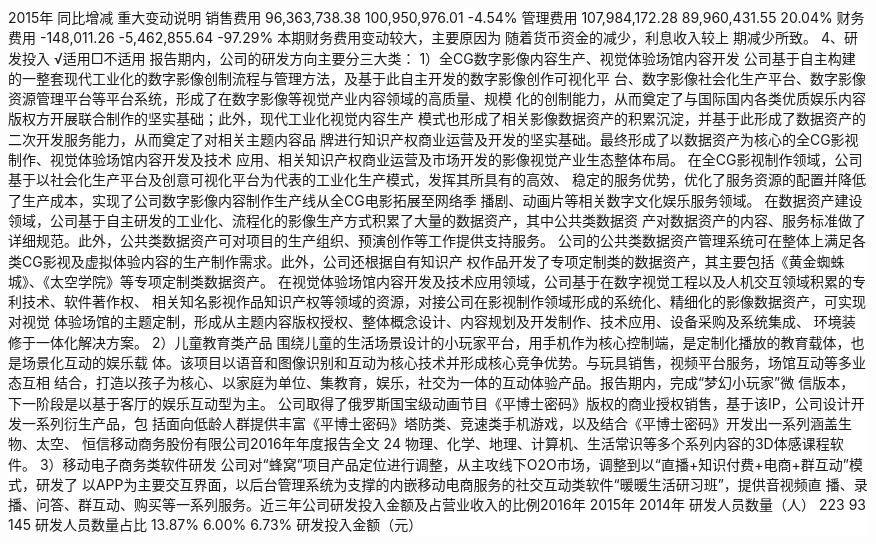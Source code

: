 2015年
同比增减
重大变动说明
销售费用
96,363,738.38
100,950,976.01
-4.54%
管理费用
107,984,172.28
89,960,431.55
20.04%
财务费用
-148,011.26
-5,462,855.64
-97.29%
本期财务费用变动较大，主要原因为
随着货币资金的减少，利息收入较上
期减少所致。
4、研发投入
√适用□不适用
报告期内，公司的研发方向主要分三大类：
1）全CG数字影像内容生产、视觉体验场馆内容开发
公司基于自主构建的一整套现代工业化的数字影像创制流程与管理方法，及基于此自主开发的数字影像创作可视化平
台、数字影像社会化生产平台、数字影像资源管理平台等平台系统，形成了在数字影像等视觉产业内容领域的高质量、规模
化的创制能力，从而奠定了与国际国内各类优质娱乐内容版权方开展联合制作的坚实基础；此外，现代工业化视觉内容生产
模式也形成了相关影像数据资产的积累沉淀，并基于此形成了数据资产的二次开发服务能力，从而奠定了对相关主题内容品
牌进行知识产权商业运营及开发的坚实基础。最终形成了以数据资产为核心的全CG影视制作、视觉体验场馆内容开发及技术
应用、相关知识产权商业运营及市场开发的影像视觉产业生态整体布局。
在全CG影视制作领域，公司基于以社会化生产平台及创意可视化平台为代表的工业化生产模式，发挥其所具有的高效、
稳定的服务优势，优化了服务资源的配置并降低了生产成本，实现了公司数字影像内容制作生产线从全CG电影拓展至网络季
播剧、动画片等相关数字文化娱乐服务领域。
在数据资产建设领域，公司基于自主研发的工业化、流程化的影像生产方式积累了大量的数据资产，其中公共类数据资
产对数据资产的内容、服务标准做了详细规范。此外，公共类数据资产可对项目的生产组织、预演创作等工作提供支持服务。
公司的公共类数据资产管理系统可在整体上满足各类CG影视及虚拟体验内容的生产制作需求。此外，公司还根据自有知识产
权作品开发了专项定制类的数据资产，其主要包括《黄金蜘蛛城》、《太空学院》等专项定制类数据资产。
在视觉体验场馆内容开发及技术应用领域，公司基于在数字视觉工程以及人机交互领域积累的专利技术、软件著作权、
相关知名影视作品知识产权等领域的资源，对接公司在影视制作领域形成的系统化、精细化的影像数据资产，可实现对视觉
体验场馆的主题定制，形成从主题内容版权授权、整体概念设计、内容规划及开发制作、技术应用、设备采购及系统集成、
环境装修于一体化解决方案。
2）儿童教育类产品
围绕儿童的生活场景设计的小玩家平台，用手机作为核心控制端，是定制化播放的教育载体，也是场景化互动的娱乐载
体。该项目以语音和图像识别和互动为核心技术并形成核心竞争优势。与玩具销售，视频平台服务，场馆互动等多业态互相
结合，打造以孩子为核心、以家庭为单位、集教育，娱乐，社交为一体的互动体验产品。报告期内，完成“梦幻小玩家”微
信版本，下一阶段是以基于客厅的娱乐互动型为主。
公司取得了俄罗斯国宝级动画节目《平博士密码》版权的商业授权销售，基于该IP，公司设计开发一系列衍生产品，包
括面向低龄人群提供丰富《平博士密码》塔防类、竞速类手机游戏，以及结合《平博士密码》开发出一系列涵盖生物、太空、
恒信移动商务股份有限公司2016年年度报告全文
24
物理、化学、地理、计算机、生活常识等多个系列内容的3D体感课程软件。
3）移动电子商务类软件研发
公司对“蜂窝”项目产品定位进行调整，从主攻线下O2O市场，调整到以“直播+知识付费+电商+群互动”模式，研发了
以APP为主要交互界面，以后台管理系统为支撑的内嵌移动电商服务的社交互动类软件“暖暖生活研习班”，提供音视频直
播、录播、问答、群互动、购买等一系列服务。近三年公司研发投入金额及占营业收入的比例2016年
2015年
2014年
研发人员数量（人）
223
93
145
研发人员数量占比
13.87%
6.00%
6.73%
研发投入金额（元）